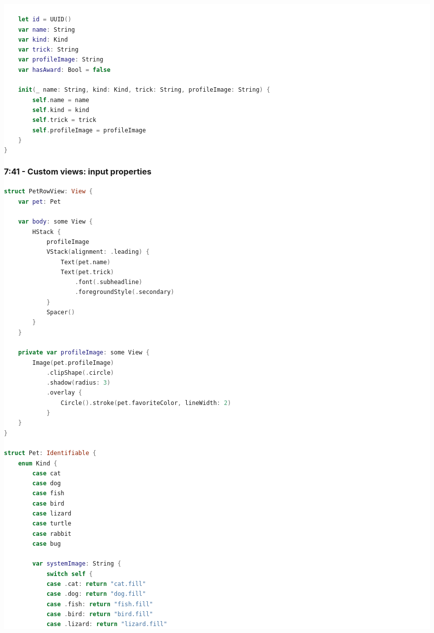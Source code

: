 ```swift
    
    let id = UUID()
    var name: String
    var kind: Kind
    var trick: String
    var profileImage: String
    var hasAward: Bool = false
    
    init(_ name: String, kind: Kind, trick: String, profileImage: String) {
        self.name = name
        self.kind = kind
        self.trick = trick
        self.profileImage = profileImage
    }
}
```

###  7:41 - Custom views: input properties
```swift
struct PetRowView: View {
    var pet: Pet
    
    var body: some View {
        HStack {
            profileImage
            VStack(alignment: .leading) {
                Text(pet.name)
                Text(pet.trick)
                    .font(.subheadline)
                    .foregroundStyle(.secondary)
            }
            Spacer()
        }
    }
    
    private var profileImage: some View {
        Image(pet.profileImage)
            .clipShape(.circle)
            .shadow(radius: 3)
            .overlay {
                Circle().stroke(pet.favoriteColor, lineWidth: 2)
            }
    }
}

struct Pet: Identifiable {
    enum Kind {
        case cat
        case dog
        case fish
        case bird
        case lizard
        case turtle
        case rabbit
        case bug
        
        var systemImage: String {
            switch self {
            case .cat: return "cat.fill"
            case .dog: return "dog.fill"
            case .fish: return "fish.fill"
            case .bird: return "bird.fill"
            case .lizard: return "lizard.fill"
```